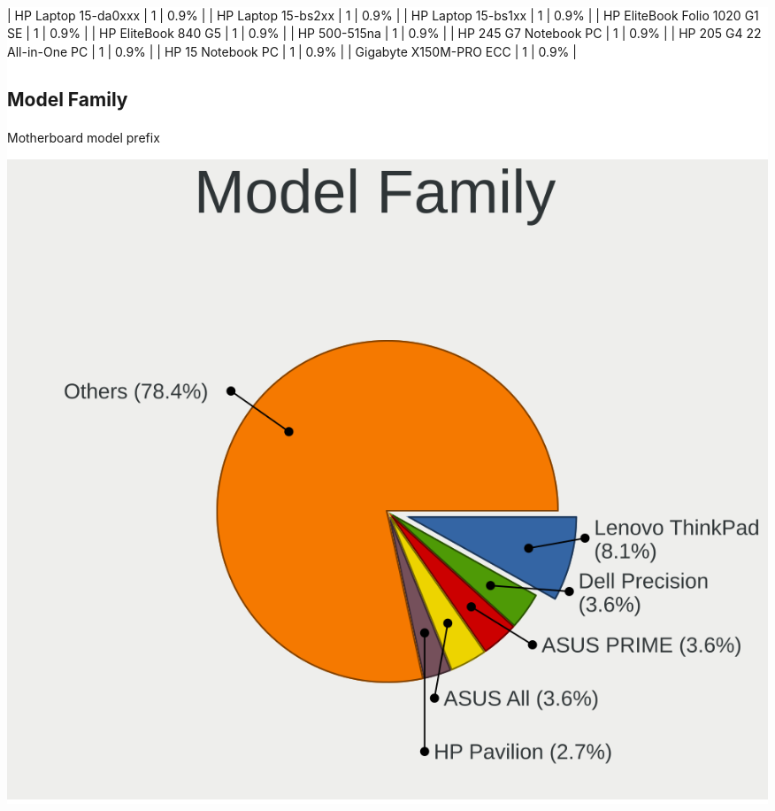 | HP Laptop 15-da0xxx                      | 1         | 0.9%    |
| HP Laptop 15-bs2xx                       | 1         | 0.9%    |
| HP Laptop 15-bs1xx                       | 1         | 0.9%    |
| HP EliteBook Folio 1020 G1 SE            | 1         | 0.9%    |
| HP EliteBook 840 G5                      | 1         | 0.9%    |
| HP 500-515na                             | 1         | 0.9%    |
| HP 245 G7 Notebook PC                    | 1         | 0.9%    |
| HP 205 G4 22 All-in-One PC               | 1         | 0.9%    |
| HP 15 Notebook PC                        | 1         | 0.9%    |
| Gigabyte X150M-PRO ECC                   | 1         | 0.9%    |

Model Family
------------

Motherboard model prefix

![Model Family](./images/pie_chart/node_model_family.svg)
